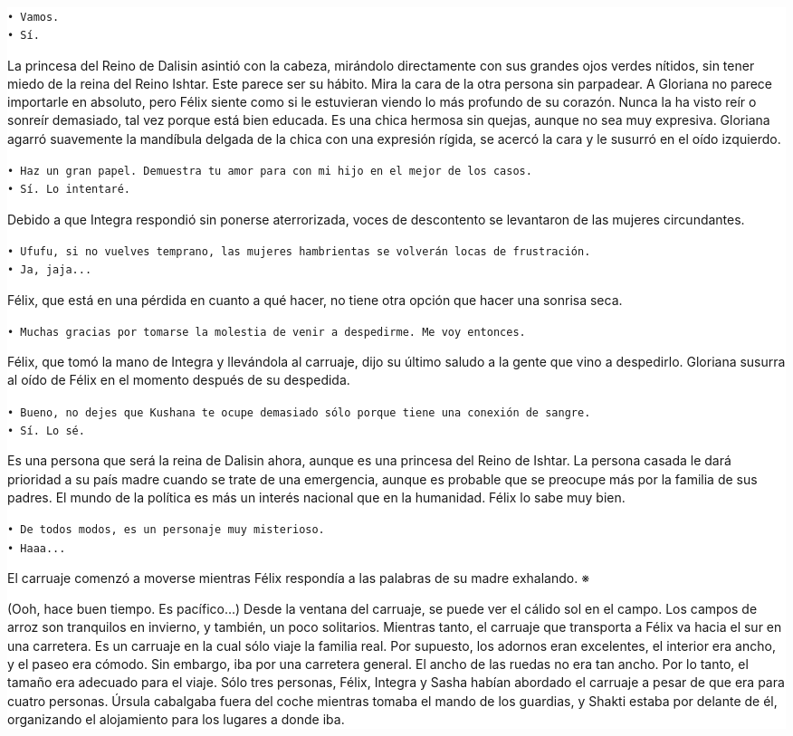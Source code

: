     • Vamos.
    • Sí.


La princesa del Reino de Dalisin asintió con la cabeza, mirándolo directamente con sus grandes ojos verdes nítidos, sin tener miedo de la reina del Reino Ishtar.
Este parece ser su hábito. Mira la cara de la otra persona sin parpadear.
A Gloriana no parece importarle en absoluto, pero Félix siente como si le estuvieran viendo lo más profundo de su corazón.
Nunca la ha visto reír o sonreír demasiado, tal vez porque está bien educada. Es una chica hermosa sin quejas, aunque no sea muy expresiva.
Gloriana agarró suavemente la mandíbula delgada de la chica con una expresión rígida, se acercó la cara y le susurró en el oído izquierdo.


    • Haz un gran papel. Demuestra tu amor para con mi hijo en el mejor de los casos.
    • Sí. Lo intentaré.


Debido a que Integra respondió sin ponerse aterrorizada, voces de descontento se levantaron de las mujeres circundantes.


    • Ufufu, si no vuelves temprano, las mujeres hambrientas se volverán locas de frustración.
    • Ja, jaja...


Félix, que está en una pérdida en cuanto a qué hacer, no tiene otra opción que hacer una sonrisa seca.


    • Muchas gracias por tomarse la molestia de venir a despedirme. Me voy entonces.


Félix, que tomó la mano de Integra y llevándola al carruaje, dijo su último saludo a la gente que vino a despedirlo.
Gloriana susurra al oído de Félix en el momento después de su despedida.


    • Bueno, no dejes que Kushana te ocupe demasiado sólo porque tiene una conexión de sangre.
    • Sí. Lo sé.


Es una persona que será la reina de Dalisin ahora, aunque es una princesa del Reino de Ishtar.
La persona casada le dará prioridad a su país madre cuando se trate de una emergencia, aunque es probable que se preocupe más por la familia de sus padres.
El mundo de la política es más un interés nacional que en la humanidad. Félix lo sabe muy bien.

    • De todos modos, es un personaje muy misterioso.
    • Haaa...


El carruaje comenzó a moverse mientras Félix respondía a las palabras de su madre exhalando.
※

(Ooh, hace buen tiempo. Es pacífico...)
Desde la ventana del carruaje, se puede ver el cálido sol en el campo. Los campos de arroz son tranquilos en invierno, y también, un poco solitarios.
Mientras tanto, el carruaje que transporta a Félix va hacia el sur en una carretera. Es un carruaje en la cual sólo viaje la familia real.
Por supuesto, los adornos eran excelentes, el interior era ancho, y el paseo era cómodo.
Sin embargo, iba por una carretera general. El ancho de las ruedas no era tan ancho. Por lo tanto, el tamaño era adecuado para el viaje.
Sólo tres personas, Félix, Integra y Sasha habían abordado el carruaje a pesar de que era para cuatro personas.
Úrsula cabalgaba fuera del coche mientras tomaba el mando de los guardias, y Shakti estaba por delante de él, organizando el alojamiento para los lugares a donde iba.
